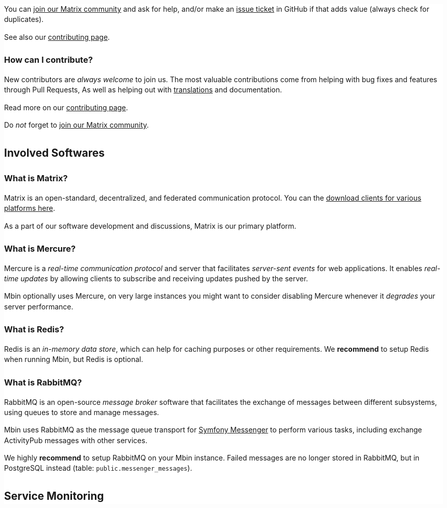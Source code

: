 You can [join our Matrix community](https://matrix.to/#/#mbin:melroy.org) and ask for help, and/or make an [issue ticket](https://github.com/MbinOrg/mbin/issues) in GitHub if that adds value (always check for duplicates).

See also our [contributing page](https://github.com/MbinOrg/mbin/blob/main/CONTRIBUTING.md).

### How can I contribute?

New contributors are _always welcome_ to join us. The most valuable contributions come from helping with bug fixes and features through Pull Requests,
As well as helping out with [translations](https://hosted.weblate.org/engage/mbin/) and documentation.

Read more on our [contributing page](https://github.com/MbinOrg/mbin/blob/main/CONTRIBUTING.md).

Do _not_ forget to [join our Matrix community](https://matrix.to/#/#mbin:melroy.org).

## Involved Softwares

### What is Matrix?

Matrix is an open-standard, decentralized, and federated communication protocol. You can the [download clients for various platforms here](https://matrix.org/ecosystem/clients/).

As a part of our software development and discussions, Matrix is our primary platform.

### What is Mercure?

Mercure is a _real-time communication protocol_ and server that facilitates _server-sent events_ for web applications. It enables _real-time updates_ by allowing clients to subscribe and receiving updates pushed by the server.

Mbin optionally uses Mercure, on very large instances you might want to consider disabling Mercure whenever it _degrades_ your server performance.

### What is Redis?

Redis is an _in-memory data store_, which can help for caching purposes or other requirements. We **recommend** to setup Redis when running Mbin, but Redis is optional.

### What is RabbitMQ?

RabbitMQ is an open-source _message broker_ software that facilitates the exchange of messages between different subsystems, using queues to store and manage messages.

Mbin uses RabbitMQ as the message queue transport for [Symfony Messenger](https://symfony.com/doc/current/messenger.html) to perform various tasks, including exchange ActivityPub messages with other services.

We highly **recommend** to setup RabbitMQ on your Mbin instance. Failed messages are no longer stored in RabbitMQ, but in PostgreSQL instead (table: `public.messenger_messages`).

## Service Monitoring
